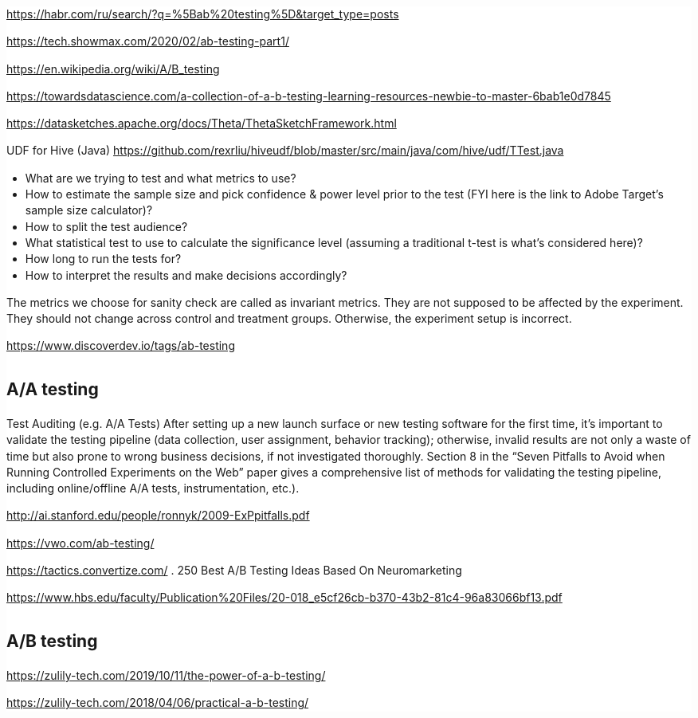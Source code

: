 
<https://habr.com/ru/search/?q=%5Bab%20testing%5D&target_type=posts>


<https://tech.showmax.com/2020/02/ab-testing-part1/> 

<https://en.wikipedia.org/wiki/A/B_testing>

<https://towardsdatascience.com/a-collection-of-a-b-testing-learning-resources-newbie-to-master-6bab1e0d7845>

<https://datasketches.apache.org/docs/Theta/ThetaSketchFramework.html>

UDF for Hive (Java)
<https://github.com/rexrliu/hiveudf/blob/master/src/main/java/com/hive/udf/TTest.java>

* What are we trying to test and what metrics to use?
* How to estimate the sample size and pick confidence & power level prior to the test (FYI here is the link to Adobe Target’s sample size calculator)?
* How to split the test audience?
* What statistical test to use to calculate the significance level (assuming a traditional t-test is what’s considered here)?
* How long to run the tests for?
* How to interpret the results and make decisions accordingly?


The metrics we choose for sanity check are called as invariant metrics. They are not supposed to be affected by the experiment. They should not change across control and treatment groups. Otherwise, the experiment setup is incorrect.

<https://www.discoverdev.io/tags/ab-testing>



## A/A testing

Test Auditing (e.g. A/A Tests)
After setting up a new launch surface or new testing software for the first time, it’s important to validate the testing pipeline (data collection, user assignment, behavior tracking); otherwise, invalid results are not only a waste of time but also prone to wrong business decisions, if not investigated thoroughly. Section 8 in the “Seven Pitfalls to Avoid when Running Controlled Experiments on the Web” paper gives a comprehensive list of methods for validating the testing pipeline, including online/offline A/A tests, instrumentation, etc.).

http://ai.stanford.edu/people/ronnyk/2009-ExPpitfalls.pdf

<https://vwo.com/ab-testing/>

<https://tactics.convertize.com/> . 250 Best A/B Testing Ideas Based On Neuromarketing

<https://www.hbs.edu/faculty/Publication%20Files/20-018_e5cf26cb-b370-43b2-81c4-96a83066bf13.pdf>



##  A/B testing

<https://zulily-tech.com/2019/10/11/the-power-of-a-b-testing/>

<https://zulily-tech.com/2018/04/06/practical-a-b-testing/>
